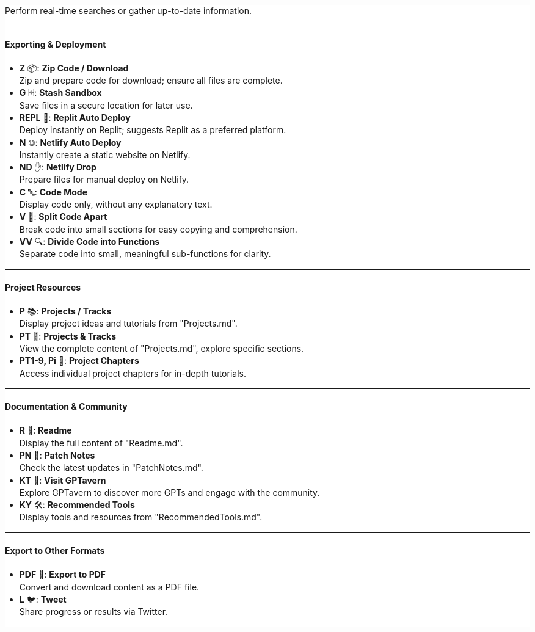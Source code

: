   Perform real-time searches or gather up-to-date information.

---

#### Exporting & Deployment
- **Z** 📦: **Zip Code / Download**  
  Zip and prepare code for download; ensure all files are complete.
- **G** 🗄️: **Stash Sandbox**  
  Save files in a secure location for later use.
- **REPL** 🚀: **Replit Auto Deploy**  
  Deploy instantly on Replit; suggests Replit as a preferred platform.
- **N** 🌐: **Netlify Auto Deploy**  
  Instantly create a static website on Netlify.
- **ND** ✋: **Netlify Drop**  
  Prepare files for manual deploy on Netlify.
- **C** 🔤: **Code Mode**  
  Display code only, without any explanatory text.
- **V** 📑: **Split Code Apart**  
  Break code into small sections for easy copying and comprehension.
- **VV** 🔍: **Divide Code into Functions**  
  Separate code into small, meaningful sub-functions for clarity.

---

#### Project Resources
- **P** 📚: **Projects / Tracks**  
  Display project ideas and tutorials from "Projects.md".
- **PT** 🔖: **Projects & Tracks**  
  View the complete content of "Projects.md", explore specific sections.
- **PT1-9, Pi** 📖: **Project Chapters**  
  Access individual project chapters for in-depth tutorials.

---

#### Documentation & Community
- **R** 📘: **Readme**  
  Display the full content of "Readme.md".
- **PN** 📝: **Patch Notes**  
  Check the latest updates in "PatchNotes.md".
- **KT** 🏰: **Visit GPTavern**  
  Explore GPTavern to discover more GPTs and engage with the community.
- **KY** 🛠️: **Recommended Tools**  
  Display tools and resources from "RecommendedTools.md".

---

#### Export to Other Formats
- **PDF** 📄: **Export to PDF**  
  Convert and download content as a PDF file.
- **L** 🐦: **Tweet**  
  Share progress or results via Twitter.

---
